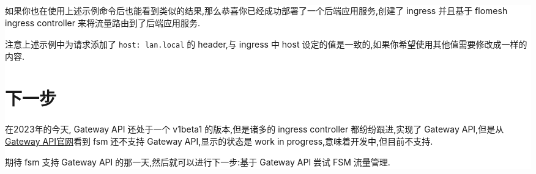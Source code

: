 如果你也在使用上述示例命令后也能看到类似的结果,那么恭喜你已经成功部署了一个后端应用服务,创建了 ingress 并且基于 flomesh ingress controller 来将流量路由到了后端应用服务.

注意上述示例中为请求添加了 `host: lan.local` 的 header,与 ingress 中 host 设定的值是一致的,如果你希望使用其他值需要修改成一样的内容.


# 下一步

在2023年的今天, Gateway API 还处于一个 v1beta1 的版本,但是诸多的 ingress controller 都纷纷跟进,实现了 Gateway API,但是从[Gateway API官网](https://gateway-api.sigs.k8s.io/implementations/)看到 fsm 还不支持 Gateway API,显示的状态是 work in progress,意味着开发中,但目前不支持.  

期待 fsm 支持 Gateway API 的那一天,然后就可以进行下一步:基于 Gateway API 尝试 FSM 流量管理.